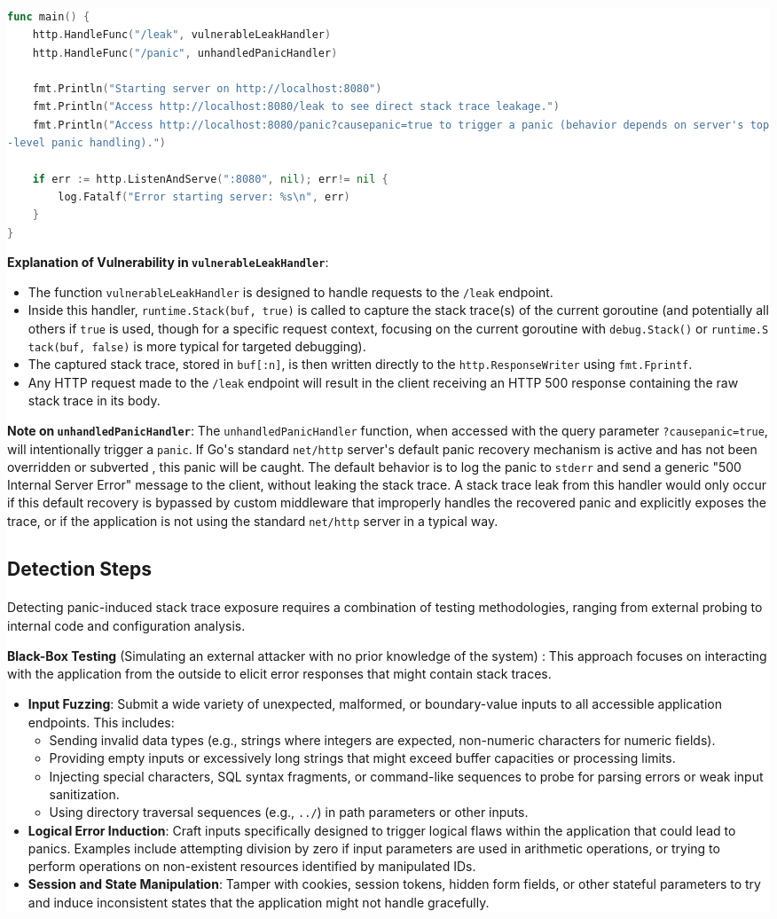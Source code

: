 ```go
func main() {
	http.HandleFunc("/leak", vulnerableLeakHandler)
	http.HandleFunc("/panic", unhandledPanicHandler)

	fmt.Println("Starting server on http://localhost:8080")
	fmt.Println("Access http://localhost:8080/leak to see direct stack trace leakage.")
	fmt.Println("Access http://localhost:8080/panic?causepanic=true to trigger a panic (behavior depends on server's top-level panic handling).")

	if err := http.ListenAndServe(":8080", nil); err!= nil {
		log.Fatalf("Error starting server: %s\n", err)
	}
}
```

**Explanation of Vulnerability in `vulnerableLeakHandler`**:

- The function `vulnerableLeakHandler` is designed to handle requests to the `/leak` endpoint.
- Inside this handler, `runtime.Stack(buf, true)` is called to capture the stack trace(s) of the current goroutine (and potentially all others if `true` is used, though for a specific request context, focusing on the current goroutine with `debug.Stack()` or `runtime.Stack(buf, false)` is more typical for targeted debugging).
- The captured stack trace, stored in `buf[:n]`, is then written directly to the `http.ResponseWriter` using `fmt.Fprintf`.
- Any HTTP request made to the `/leak` endpoint will result in the client receiving an HTTP 500 response containing the raw stack trace in its body.

**Note on `unhandledPanicHandler`**:
The `unhandledPanicHandler` function, when accessed with the query parameter `?causepanic=true`, will intentionally trigger a `panic`. If Go's standard `net/http` server's default panic recovery mechanism is active and has not been overridden or subverted , this panic will be caught. The default behavior is to log the panic to `stderr` and send a generic "500 Internal Server Error" message to the client, without leaking the stack trace. A stack trace leak from this handler would only occur if this default recovery is bypassed by custom middleware that improperly handles the recovered panic and explicitly exposes the trace, or if the application is not using the standard `net/http` server in a typical way.

## Detection Steps

Detecting panic-induced stack trace exposure requires a combination of testing methodologies, ranging from external probing to internal code and configuration analysis.

**Black-Box Testing** (Simulating an external attacker with no prior knowledge of the system) :
This approach focuses on interacting with the application from the outside to elicit error responses that might contain stack traces.

- **Input Fuzzing**: Submit a wide variety of unexpected, malformed, or boundary-value inputs to all accessible application endpoints. This includes:
    - Sending invalid data types (e.g., strings where integers are expected, non-numeric characters for numeric fields).
    - Providing empty inputs or excessively long strings that might exceed buffer capacities or processing limits.
    - Injecting special characters, SQL syntax fragments, or command-like sequences to probe for parsing errors or weak input sanitization.
    - Using directory traversal sequences (e.g., `../`) in path parameters or other inputs.
- **Logical Error Induction**: Craft inputs specifically designed to trigger logical flaws within the application that could lead to panics. Examples include attempting division by zero if input parameters are used in arithmetic operations, or trying to perform operations on non-existent resources identified by manipulated IDs.
- **Session and State Manipulation**: Tamper with cookies, session tokens, hidden form fields, or other stateful parameters to try and induce inconsistent states that the application might not handle gracefully.